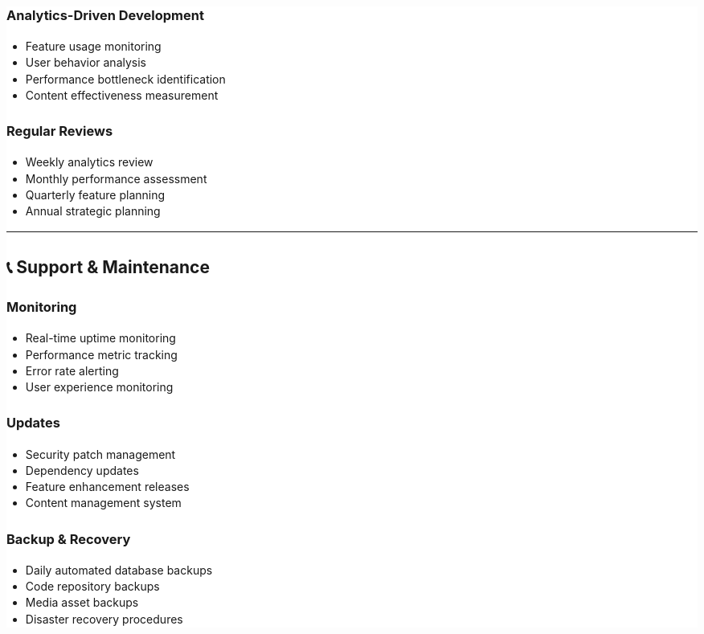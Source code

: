 ### **Analytics-Driven Development**
- Feature usage monitoring
- User behavior analysis
- Performance bottleneck identification
- Content effectiveness measurement

### **Regular Reviews**
- Weekly analytics review
- Monthly performance assessment
- Quarterly feature planning
- Annual strategic planning

---

## 📞 Support & Maintenance

### **Monitoring**
- Real-time uptime monitoring
- Performance metric tracking
- Error rate alerting
- User experience monitoring

### **Updates**
- Security patch management
- Dependency updates
- Feature enhancement releases
- Content management system

### **Backup & Recovery**
- Daily automated database backups
- Code repository backups
- Media asset backups
- Disaster recovery procedures 